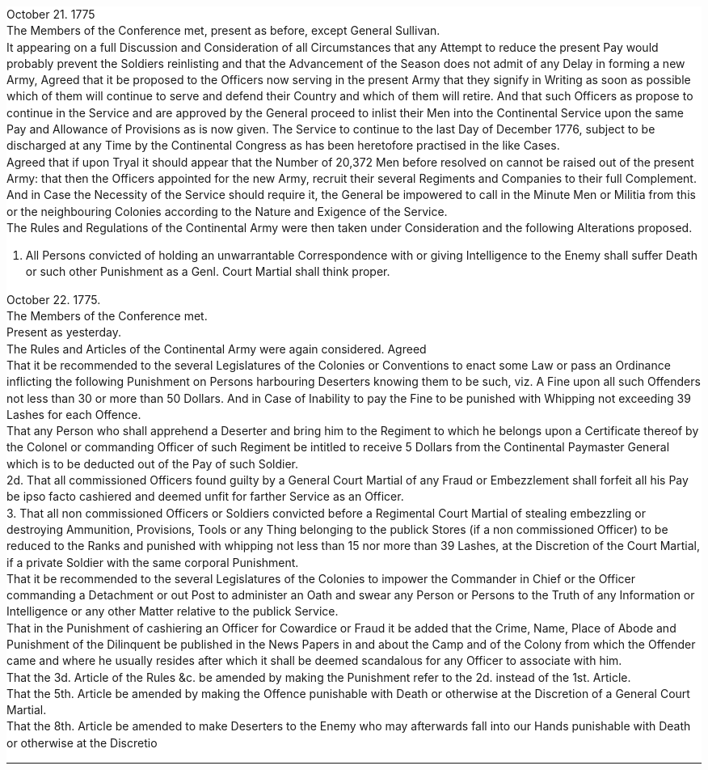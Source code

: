   
October 21. 1775  
The Members of the Conference met, present as before, except General Sullivan.  
It appearing on a full Discussion and Consideration of all Circumstances that any Attempt to reduce the present Pay would probably prevent the Soldiers reinlisting and that the Advancement of the Season does not admit of any Delay in forming a new Army, Agreed that it be proposed to the Officers now serving in the present Army that they signify in Writing as soon as possible which of them will continue to serve and defend their Country and which of them will retire. And that such Officers as propose to continue in the Service and are approved by the General proceed to inlist their Men into the Continental Service upon the same Pay and Allowance of Provisions as is now given. The Service to continue to the last Day of December 1776, subject to be discharged at any Time by the Continental Congress as has been heretofore practised in the like Cases.  
Agreed that if upon Tryal it should appear that the Number of 20,372 Men before resolved on cannot be raised out of the present Army: that then the Officers appointed for the new Army, recruit their several Regiments and Companies to their full Complement. And in Case the Necessity of the Service should require it, the General be impowered to call in the Minute Men or Militia from this or the neighbouring Colonies according to the Nature and Exigence of the Service.  
The Rules and Regulations of the Continental Army were then taken under Consideration and the following Alterations proposed.  
1. All Persons convicted of holding an unwarrantable Correspondence with or giving Intelligence to the Enemy shall suffer Death or such other Punishment as a Genl. Court Martial shall think proper.  
  
  
  
October 22. 1775.  
The Members of the Conference met.  
Present as yesterday.  
The Rules and Articles of the Continental Army were again considered. Agreed  
That it be recommended to the several Legislatures of the Colonies or Conventions to enact some Law or pass an Ordinance inflicting the following Punishment on Persons harbouring Deserters knowing them to be such, viz. A Fine upon all such Offenders not less than 30 or more than 50 Dollars. And in Case of Inability to pay the Fine to be punished with Whipping not exceeding 39 Lashes for each Offence.  
That any Person who shall apprehend a Deserter and bring him to the Regiment to which he belongs upon a Certificate thereof by the Colonel or commanding Officer of such Regiment be intitled to receive 5 Dollars from the Continental Paymaster General which is to be deducted out of the Pay of such Soldier.  
2d. That all commissioned Officers found guilty by a General Court Martial of any Fraud or Embezzlement shall forfeit all his Pay be ipso facto cashiered and deemed unfit for farther Service as an Officer.  
3. That all non commissioned Officers or Soldiers convicted before a Regimental Court Martial of stealing embezzling or destroying Ammunition, Provisions, Tools or any Thing belonging to the publick Stores (if a non commissioned Officer) to be reduced to the Ranks and punished with whipping not less than 15 nor more than 39 Lashes, at the Discretion of the Court Martial, if a private Soldier with the same corporal Punishment.  
That it be recommended to the several Legislatures of the Colonies to impower the Commander in Chief or the Officer commanding a Detachment or out Post to administer an Oath and swear any Person or Persons to the Truth of any Information or Intelligence or any other Matter relative to the publick Service.  
That in the Punishment of cashiering an Officer for Cowardice or Fraud it be added that the Crime, Name, Place of Abode and Punishment of the Dilinquent be published in the News Papers in and about the Camp and of the Colony from which the Offender came and where he usually resides after which it shall be deemed scandalous for any Officer to associate with him.  
That the 3d. Article of the Rules &amp;c. be amended by making the Punishment refer to the 2d. instead of the 1st. Article.  
That the 5th. Article be amended by making the Offence punishable with Death or otherwise at the Discretion of a General Court Martial.  
That the 8th. Article be amended to make Deserters to the Enemy who may afterwards fall into our Hands punishable with Death or otherwise at the Discretio
</td></tr></table>

---